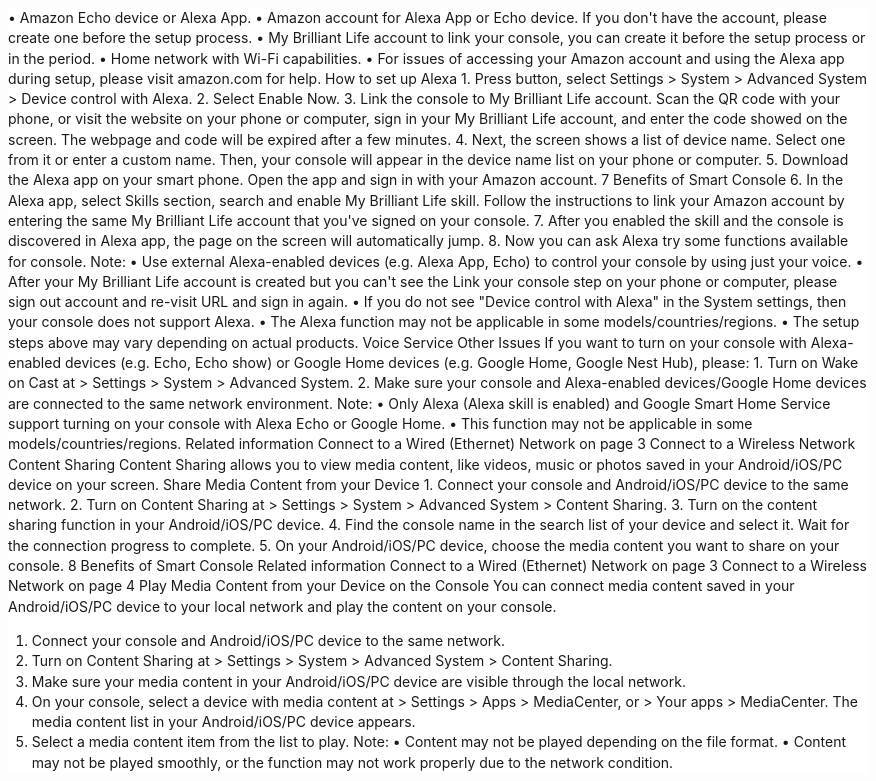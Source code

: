 • Amazon Echo device or Alexa App.
• Amazon account for Alexa App or Echo device. If you don't have the account, please create one before the setup process.
• My Brilliant Life account to link your console, you can create it before the setup process or in the period.
• Home network with Wi-Fi capabilities.
• For issues of accessing your Amazon account and using the Alexa app during setup, please visit amazon.com for help.
How to set up Alexa 1. Press button, select Settings > System > Advanced System > Device control with Alexa.
2. Select Enable Now.
3. Link the console to My Brilliant Life account. Scan the QR code with your phone, or visit the website on your phone or computer, sign in your My Brilliant Life account, and enter the code showed on the screen.
The webpage and code will be expired after a few minutes.
4. Next, the screen shows a list of device name. Select one from it or enter a custom name. Then, your console will appear in the device name list on your phone or computer.
5. Download the Alexa app on your smart phone. Open the app and sign in with your Amazon account.
7 Benefits of Smart Console 6. In the Alexa app, select Skills section, search and enable My Brilliant Life skill. Follow the instructions to link your Amazon account by entering the same My Brilliant Life account that you've signed on your console.
7. After you enabled the skill and the console is discovered in Alexa app, the page on the screen will automatically jump.
8. Now you can ask Alexa try some functions available for console.
Note: • Use external Alexa-enabled devices (e.g. Alexa App, Echo) to control your console by using just your voice.
• After your My Brilliant Life account is created but you can't see the Link your console step on your phone or computer, please sign out account and re-visit URL and sign in again.
• If you do not see "Device control with Alexa" in the System settings, then your console does not support Alexa.
• The Alexa function may not be applicable in some models/countries/regions.
• The setup steps above may vary depending on actual products.
Voice Service Other Issues If you want to turn on your console with Alexa-enabled devices (e.g. Echo, Echo show) or Google Home devices (e.g. Google Home, Google Nest Hub), please: 1. Turn on Wake on Cast at > Settings > System > Advanced System.
2. Make sure your console and Alexa-enabled devices/Google Home devices are connected to the same network environment.
Note: • Only Alexa (Alexa skill is enabled) and Google Smart Home Service support turning on your console with Alexa Echo or Google Home.
• This function may not be applicable in some models/countries/regions.
Related information Connect to a Wired (Ethernet) Network on page 3 Connect to a Wireless Network Content Sharing Content Sharing allows you to view media content, like videos, music or photos saved in your Android/iOS/PC device on your screen.
Share Media Content from your Device 1. Connect your console and Android/iOS/PC device to the same network.
2. Turn on Content Sharing at > Settings > System > Advanced System > Content Sharing.
3. Turn on the content sharing function in your Android/iOS/PC device.
4. Find the console name in the search list of your device and select it. Wait for the connection progress to complete.
5. On your Android/iOS/PC device, choose the media content you want to share on your console.
8 Benefits of Smart Console Related information Connect to a Wired (Ethernet) Network on page 3 Connect to a Wireless Network on page 4 Play Media Content from your Device on the Console You can connect media content saved in your Android/iOS/PC device to your local network and play the content on your console.
1. Connect your console and Android/iOS/PC device to the same network.
2. Turn on Content Sharing at > Settings > System > Advanced System > Content Sharing.
3. Make sure your media content in your Android/iOS/PC device are visible through the local network.
4. On your console, select a device with media content at > Settings > Apps > MediaCenter, or > Your apps > MediaCenter. The media content list in your Android/iOS/PC device appears.
5. Select a media content item from the list to play.
Note: • Content may not be played depending on the file format.
• Content may not be played smoothly, or the function may not work properly due to the network condition.